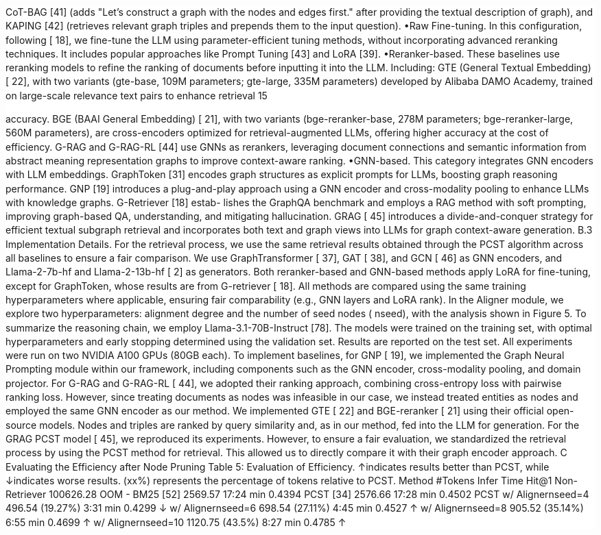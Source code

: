 CoT-BAG [41] (adds "Let’s construct a graph with the nodes and edges first." after providing
the textual description of graph), and KAPING [42] (retrieves relevant graph triples and
prepends them to the input question).
•Raw Fine-tuning. In this configuration, following [ 18], we fine-tune the LLM using
parameter-efficient tuning methods, without incorporating advanced reranking techniques.
It includes popular approaches like Prompt Tuning [43] and LoRA [39].
•Reranker-based. These baselines use reranking models to refine the ranking of documents
before inputting it into the LLM. Including: GTE (General Textual Embedding) [ 22],
with two variants (gte-base, 109M parameters; gte-large, 335M parameters) developed by
Alibaba DAMO Academy, trained on large-scale relevance text pairs to enhance retrieval
15

accuracy. BGE (BAAI General Embedding) [ 21], with two variants (bge-reranker-base,
278M parameters; bge-reranker-large, 560M parameters), are cross-encoders optimized for
retrieval-augmented LLMs, offering higher accuracy at the cost of efficiency. G-RAG and
G-RAG-RL [44] use GNNs as rerankers, leveraging document connections and semantic
information from abstract meaning representation graphs to improve context-aware ranking.
•GNN-based. This category integrates GNN encoders with LLM embeddings. GraphToken
[31] encodes graph structures as explicit prompts for LLMs, boosting graph reasoning
performance. GNP [19] introduces a plug-and-play approach using a GNN encoder and
cross-modality pooling to enhance LLMs with knowledge graphs. G-Retriever [18] estab-
lishes the GraphQA benchmark and employs a RAG method with soft prompting, improving
graph-based QA, understanding, and mitigating hallucination. GRAG [ 45] introduces a
divide-and-conquer strategy for efficient textual subgraph retrieval and incorporates both
text and graph views into LLMs for graph context-aware generation.
B.3 Implementation Details.
For the retrieval process, we use the same retrieval results obtained through the PCST algorithm across
all baselines to ensure a fair comparison. We use GraphTransformer [ 37], GAT [ 38], and GCN [ 46]
as GNN encoders, and Llama-2-7b-hf and Llama-2-13b-hf [ 2] as generators. Both reranker-based
and GNN-based methods apply LoRA for fine-tuning, except for GraphToken, whose results are
from G-retriever [ 18]. All methods are compared using the same training hyperparameters where
applicable, ensuring fair comparability (e.g., GNN layers and LoRA rank). In the Aligner module,
we explore two hyperparameters: alignment degree and the number of seed nodes ( nseed), with the
analysis shown in Figure 5. To summarize the reasoning chain, we employ Llama-3.1-70B-Instruct
[78]. The models were trained on the training set, with optimal hyperparameters and early stopping
determined using the validation set. Results are reported on the test set. All experiments were run on
two NVIDIA A100 GPUs (80GB each). To implement baselines, for GNP [ 19], we implemented
the Graph Neural Prompting module within our framework, including components such as the GNN
encoder, cross-modality pooling, and domain projector. For G-RAG and G-RAG-RL [ 44], we adopted
their ranking approach, combining cross-entropy loss with pairwise ranking loss. However, since
treating documents as nodes was infeasible in our case, we instead treated entities as nodes and
employed the same GNN encoder as our method. We implemented GTE [ 22] and BGE-reranker [ 21]
using their official open-source models. Nodes and triples are ranked by query similarity and, as in
our method, fed into the LLM for generation. For the GRAG PCST model [ 45], we reproduced its
experiments. However, to ensure a fair evaluation, we standardized the retrieval process by using the
PCST method for retrieval. This allowed us to directly compare it with their graph encoder approach.
C Evaluating the Efficiency after Node Pruning
Table 5: Evaluation of Efficiency. ↑indicates results better than PCST, while ↓indicates worse results.
(xx%) represents the percentage of tokens relative to PCST.
Method #Tokens Infer Time Hit@1
Non-Retriever 100626.28 OOM -
BM25 [52] 2569.57 17:24 min 0.4394
PCST [34] 2576.66 17:28 min 0.4502
PCST
w/ Alignernseed=4 496.54 (19.27%) 3:31 min 0.4299 ↓
w/ Alignernseed=6 698.54 (27.11%) 4:45 min 0.4527 ↑
w/ Alignernseed=8 905.52 (35.14%) 6:55 min 0.4699 ↑
w/ Alignernseed=10 1120.75 (43.5%) 8:27 min 0.4785 ↑